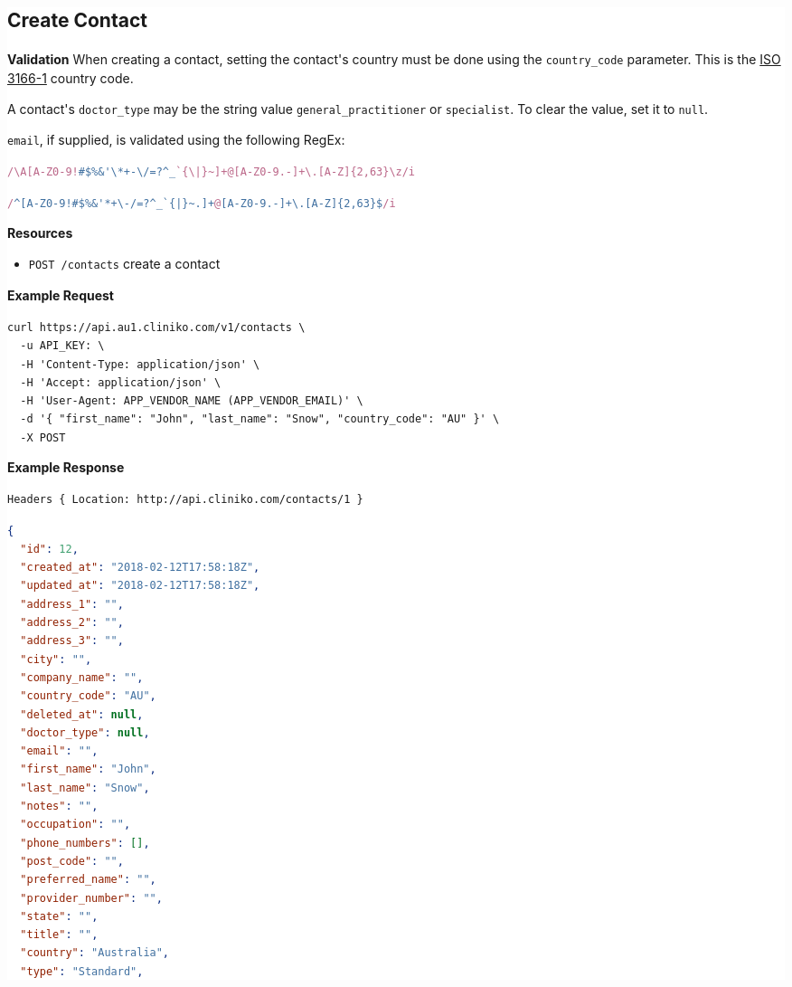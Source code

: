 ```json
```

## Create Contact

**Validation**
When creating a contact, setting the contact's country must be done using the `country_code` parameter.
This is the [ISO 3166-1](https://en.wikipedia.org/wiki/ISO_3166-1#Current_codes) country code.

A contact's `doctor_type` may be the string value `general_practitioner` or `specialist`. To clear the value,
set it to `null`.

`email`, if supplied, is validated using the following RegEx:
```ruby
/\A[A-Z0-9!#$%&'\*+-\/=?^_`{\|}~]+@[A-Z0-9.-]+\.[A-Z]{2,63}\z/i
```
```js
/^[A-Z0-9!#$%&'*+\-/=?^_`{|}~.]+@[A-Z0-9.-]+\.[A-Z]{2,63}$/i
```

**Resources**

- `POST /contacts` create a contact

**Example Request**

```shell
curl https://api.au1.cliniko.com/v1/contacts \
  -u API_KEY: \
  -H 'Content-Type: application/json' \
  -H 'Accept: application/json' \
  -H 'User-Agent: APP_VENDOR_NAME (APP_VENDOR_EMAIL)' \
  -d '{ "first_name": "John", "last_name": "Snow", "country_code": "AU" }' \
  -X POST
```

**Example Response**

```
Headers { Location: http://api.cliniko.com/contacts/1 }
```

```json
{
  "id": 12,
  "created_at": "2018-02-12T17:58:18Z",
  "updated_at": "2018-02-12T17:58:18Z",
  "address_1": "",
  "address_2": "",
  "address_3": "",
  "city": "",
  "company_name": "",
  "country_code": "AU",
  "deleted_at": null,
  "doctor_type": null,
  "email": "",
  "first_name": "John",
  "last_name": "Snow",
  "notes": "",
  "occupation": "",
  "phone_numbers": [],
  "post_code": "",
  "preferred_name": "",
  "provider_number": "",
  "state": "",
  "title": "",
  "country": "Australia",
  "type": "Standard",
```